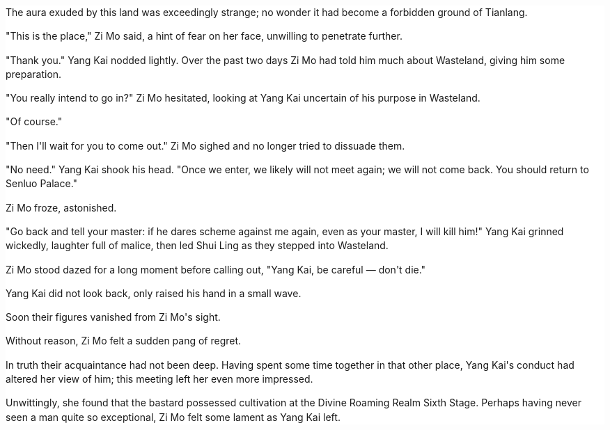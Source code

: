 The aura exuded by this land was exceedingly strange; no wonder it had become a forbidden ground of Tianlang.

"This is the place," Zi Mo said, a hint of fear on her face, unwilling to penetrate further.

"Thank you." Yang Kai nodded lightly. Over the past two days Zi Mo had told him much about Wasteland, giving him some preparation.

"You really intend to go in?" Zi Mo hesitated, looking at Yang Kai uncertain of his purpose in Wasteland.

"Of course."

"Then I'll wait for you to come out." Zi Mo sighed and no longer tried to dissuade them.

"No need." Yang Kai shook his head. "Once we enter, we likely will not meet again; we will not come back. You should return to Senluo Palace."

Zi Mo froze, astonished.

"Go back and tell your master: if he dares scheme against me again, even as your master, I will kill him!" Yang Kai grinned wickedly, laughter full of malice, then led Shui Ling as they stepped into Wasteland.

Zi Mo stood dazed for a long moment before calling out, "Yang Kai, be careful — don't die."

Yang Kai did not look back, only raised his hand in a small wave.

Soon their figures vanished from Zi Mo's sight.

Without reason, Zi Mo felt a sudden pang of regret.

In truth their acquaintance had not been deep. Having spent some time together in that other place, Yang Kai's conduct had altered her view of him; this meeting left her even more impressed.

Unwittingly, she found that the bastard possessed cultivation at the Divine Roaming Realm Sixth Stage. Perhaps having never seen a man quite so exceptional, Zi Mo felt some lament as Yang Kai left.